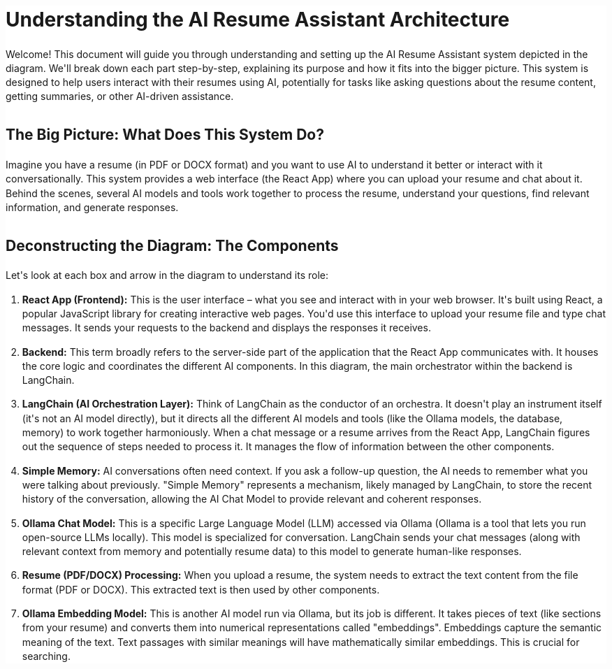 # Understanding the AI Resume Assistant Architecture

Welcome! This document will guide you through understanding and setting up the AI Resume Assistant system depicted in the diagram. We'll break down each part step-by-step, explaining its purpose and how it fits into the bigger picture. This system is designed to help users interact with their resumes using AI, potentially for tasks like asking questions about the resume content, getting summaries, or other AI-driven assistance.

## The Big Picture: What Does This System Do?

Imagine you have a resume (in PDF or DOCX format) and you want to use AI to understand it better or interact with it conversationally. This system provides a web interface (the React App) where you can upload your resume and chat about it. Behind the scenes, several AI models and tools work together to process the resume, understand your questions, find relevant information, and generate responses.

## Deconstructing the Diagram: The Components

Let's look at each box and arrow in the diagram to understand its role:

1.  **React App (Frontend):** This is the user interface – what you see and interact with in your web browser. It's built using React, a popular JavaScript library for creating interactive web pages. You'd use this interface to upload your resume file and type chat messages. It sends your requests to the backend and displays the responses it receives.

2.  **Backend:** This term broadly refers to the server-side part of the application that the React App communicates with. It houses the core logic and coordinates the different AI components. In this diagram, the main orchestrator within the backend is LangChain.

3.  **LangChain (AI Orchestration Layer):** Think of LangChain as the conductor of an orchestra. It doesn't play an instrument itself (it's not an AI model directly), but it directs all the different AI models and tools (like the Ollama models, the database, memory) to work together harmoniously. When a chat message or a resume arrives from the React App, LangChain figures out the sequence of steps needed to process it. It manages the flow of information between the other components.

4.  **Simple Memory:** AI conversations often need context. If you ask a follow-up question, the AI needs to remember what you were talking about previously. "Simple Memory" represents a mechanism, likely managed by LangChain, to store the recent history of the conversation, allowing the AI Chat Model to provide relevant and coherent responses.

5.  **Ollama Chat Model:** This is a specific Large Language Model (LLM) accessed via Ollama (Ollama is a tool that lets you run open-source LLMs locally). This model is specialized for conversation. LangChain sends your chat messages (along with relevant context from memory and potentially resume data) to this model to generate human-like responses.

6.  **Resume (PDF/DOCX) Processing:** When you upload a resume, the system needs to extract the text content from the file format (PDF or DOCX). This extracted text is then used by other components.

7.  **Ollama Embedding Model:** This is another AI model run via Ollama, but its job is different. It takes pieces of text (like sections from your resume) and converts them into numerical representations called "embeddings". Embeddings capture the semantic meaning of the text. Text passages with similar meanings will have mathematically similar embeddings. This is crucial for searching.
